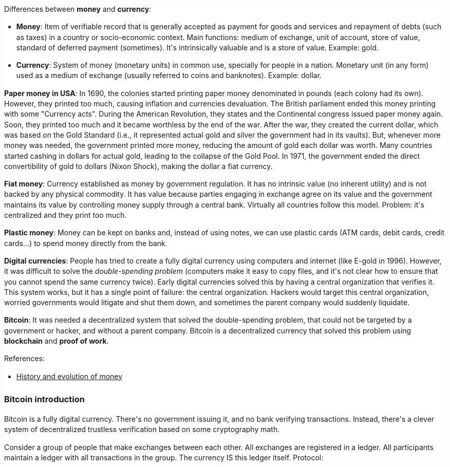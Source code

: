 Differences between **money** and **currency**: 

- **Money**: Item of verifiable record that is generally accepted as payment for goods and services and repayment of debts (such as taxes) in a country or socio-economic context. Main functions: medium of exchange, unit of account, store of value, standard of deferred payment (sometimes). It's intrinsically valuable and is a store of value. Example: gold.

- **Currency**: System of money (monetary units) in common use, specially for people in a nation. Monetary unit (in any form) used as a medium of exchange (usually referred to coins and banknotes). Example: dollar.

**Paper money in USA**: In 1690, the colonies started printing paper money denominated in pounds (each colony had its own). However, they printed too much, causing inflation and currencies devaluation. The British parliament ended this money printing with some "Currency acts". During the American Revolution, they states and the Continental congress issued paper money again. Soon, they printed too much and it became worthless by the end of the war. After the war, they created the current dollar, which was based on the Gold Standard (i.e., it represented actual gold and silver the government had in its vaults). But, whenever more money was needed, the government printed more money, reducing the amount of gold each dollar was worth. Many countries started cashing in dollars for actual gold, leading to the collapse of the Gold Pool. In 1971, the government ended the direct convertibility of gold to dollars (Nixon Shock), making the dollar a fiat currency.

**Fiat money**: Currency established as money by government regulation. It has no intrinsic value (no inherent utility) and is not backed by any physical commodity. It has value because parties engaging in exchange agree on its value and the government maintains its value by controlling money supply through a central bank. Virtually all countries follow this model. Problem: it's centralized and they print too much.

**Plastic money**: Money can be kept on banks and, instead of using notes, we can use plastic cards (ATM cards, debit cards, credit cards...) to spend money directly from the bank.

**Digital currencies**: People has tried to create a fully digital currency using computers and internet (like E-gold in 1996). However, it was difficult to solve the *double-spending problem* (computers make it easy to copy files, and it's not clear how to ensure that you cannot spend the same currency twice). Early digital currencies solved this by having a central organization that verifies it. This system works, but it has a single point of failure: the central organization. Hackers would target this central organization, worried governments would litigate and shut them down, and sometimes the parent company would suddenly liquidate.  

**Bitcoin**: It was needed a decentralized system that solved the double-spending problem, that could not be targeted by a government or hacker, and without a parent company. Bitcoin is a decentralized currency that solved this problem using **blockchain** and **proof of work**.

References:

- [History and evolution of money](https://lifemathmoney.com/the-history-and-evolution-of-money/)


### Bitcoin introduction

Bitcoin is a fully digital currency. There's no government issuing it, and no bank verifying transactions. Instead, there's a clever system of decentralized trustless verification based on some cryptography math.

Consider a group of people that make exchanges between each other. All exchanges are registered in a ledger. All participants maintain a ledger with all transactions in the group. The currency IS this ledger itself. Protocol:
